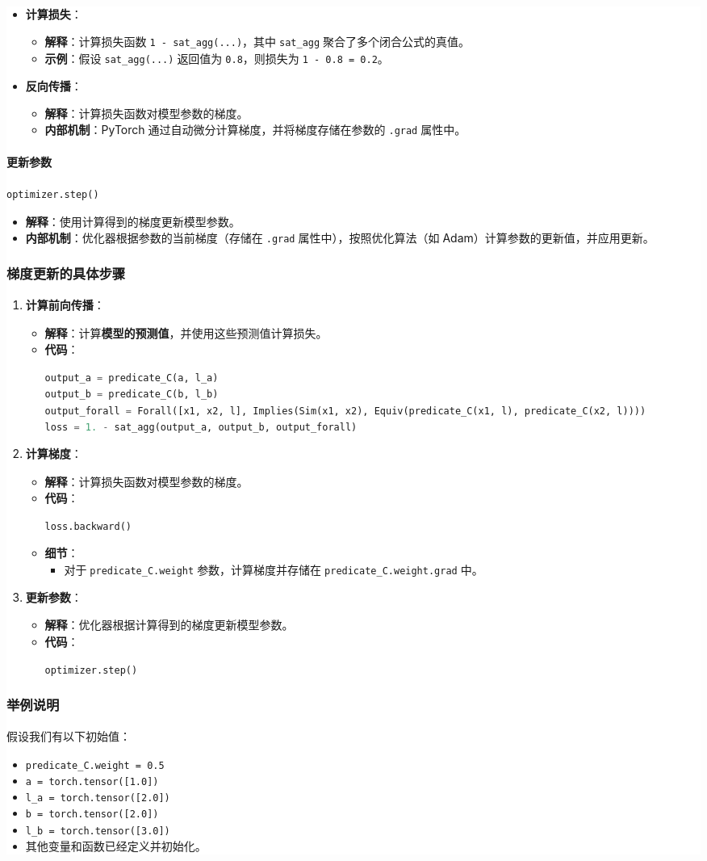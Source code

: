 - **计算损失**：

  - **解释**：计算损失函数 `1 - sat_agg(...)`，其中 `sat_agg` 聚合了多个闭合公式的真值。
  - **示例**：假设 `sat_agg(...)` 返回值为 `0.8`，则损失为 `1 - 0.8 = 0.2`。
- **反向传播**：

  - **解释**：计算损失函数对模型参数的梯度。
  - **内部机制**：PyTorch 通过自动微分计算梯度，并将梯度存储在参数的 `.grad` 属性中。

#### 更新参数

```python
optimizer.step()
```

- **解释**：使用计算得到的梯度更新模型参数。
- **内部机制**：优化器根据参数的当前梯度（存储在 `.grad` 属性中），按照优化算法（如 Adam）计算参数的更新值，并应用更新。

### 梯度更新的具体步骤

1. **计算前向传播**：

   - **解释**：计算**模型的预测值**，并使用这些预测值计算损失。
   - **代码**：
     ```python
     output_a = predicate_C(a, l_a)
     output_b = predicate_C(b, l_b)
     output_forall = Forall([x1, x2, l], Implies(Sim(x1, x2), Equiv(predicate_C(x1, l), predicate_C(x2, l))))
     loss = 1. - sat_agg(output_a, output_b, output_forall)
     ```
2. **计算梯度**：

   - **解释**：计算损失函数对模型参数的梯度。
   - **代码**：
     ```python
     loss.backward()
     ```
   - **细节**：
     - 对于 `predicate_C.weight` 参数，计算梯度并存储在 `predicate_C.weight.grad` 中。
3. **更新参数**：

   - **解释**：优化器根据计算得到的梯度更新模型参数。
   - **代码**：
     ```python
     optimizer.step()
     ```

### 举例说明

假设我们有以下初始值：

- `predicate_C.weight = 0.5`
- `a = torch.tensor([1.0])`
- `l_a = torch.tensor([2.0])`
- `b = torch.tensor([2.0])`
- `l_b = torch.tensor([3.0])`
- 其他变量和函数已经定义并初始化。

